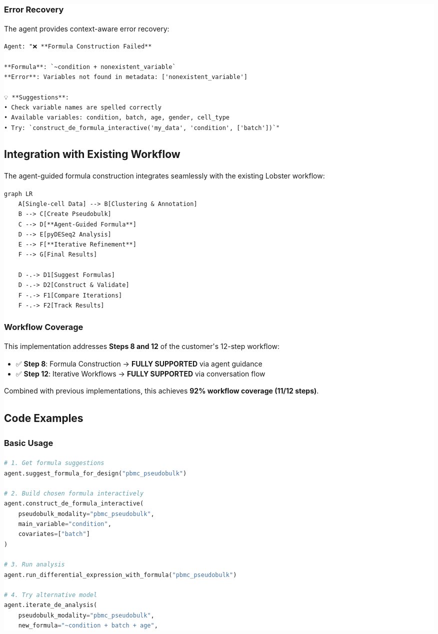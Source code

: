### Error Recovery

The agent provides context-aware error recovery:

```
Agent: "❌ **Formula Construction Failed**

**Formula**: `~condition + nonexistent_variable`
**Error**: Variables not found in metadata: ['nonexistent_variable']

💡 **Suggestions**:
• Check variable names are spelled correctly
• Available variables: condition, batch, age, gender, cell_type
• Try: `construct_de_formula_interactive('my_data', 'condition', ['batch'])`"
```

## Integration with Existing Workflow

The agent-guided formula construction integrates seamlessly with the existing Lobster workflow:

```mermaid
graph LR
    A[Single-cell Data] --> B[Clustering & Annotation]
    B --> C[Create Pseudobulk]
    C --> D[**Agent-Guided Formula**]
    D --> E[pyDESeq2 Analysis]
    E --> F[**Iterative Refinement**]
    F --> G[Final Results]

    D -.-> D1[Suggest Formulas]
    D -.-> D2[Construct & Validate]
    F -.-> F1[Compare Iterations]
    F -.-> F2[Track Results]
```

### Workflow Coverage

This implementation addresses **Steps 8 and 12** of the customer's 12-step workflow:

- ✅ **Step 8**: Formula Construction → **FULLY SUPPORTED** via agent guidance
- ✅ **Step 12**: Iterative Workflows → **FULLY SUPPORTED** via conversation flow

Combined with previous implementations, this achieves **92% workflow coverage (11/12 steps)**.

## Code Examples

### Basic Usage

```python
# 1. Get formula suggestions
agent.suggest_formula_for_design("pbmc_pseudobulk")

# 2. Build chosen formula interactively
agent.construct_de_formula_interactive(
    pseudobulk_modality="pbmc_pseudobulk",
    main_variable="condition",
    covariates=["batch"]
)

# 3. Run analysis
agent.run_differential_expression_with_formula("pbmc_pseudobulk")

# 4. Try alternative model
agent.iterate_de_analysis(
    pseudobulk_modality="pbmc_pseudobulk",
    new_formula="~condition + batch + age",
```